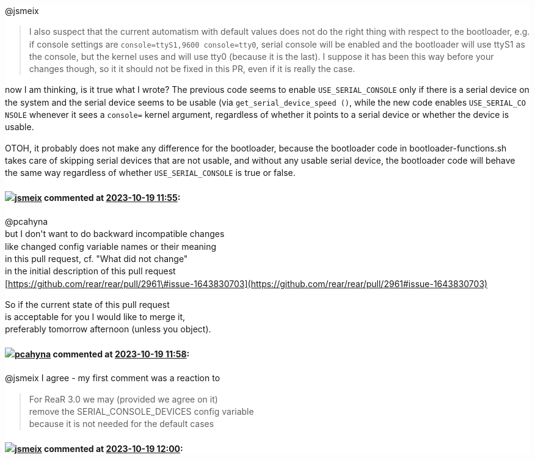 @jsmeix

> I also suspect that the current automatism with default values does
> not do the right thing with respect to the bootloader, e.g. if console
> settings are `console=ttyS1,9600 console=tty0`, serial console will be
> enabled and the bootloader will use ttyS1 as the console, but the
> kernel uses and will use tty0 (because it is the last). I suppose it
> has been this way before your changes though, so it it should not be
> fixed in this PR, even if it is really the case.

now I am thinking, is it true what I wrote? The previous code seems to
enable `USE_SERIAL_CONSOLE` only if there is a serial device on the
system and the serial device seems to be usable (via
`get_serial_device_speed ()`, while the new code enables
`USE_SERIAL_CONSOLE` whenever it sees a `console=` kernel argument,
regardless of whether it points to a serial device or whether the device
is usable.

OTOH, it probably does not make any difference for the bootloader,
because the bootloader code in bootloader-functions.sh takes care of
skipping serial devices that are not usable, and without any usable
serial device, the bootloader code will behave the same way regardless
of whether `USE_SERIAL_CONSOLE` is true or false.

#### <img src="https://avatars.githubusercontent.com/u/1788608?u=925fc54e2ce01551392622446ece427f51e2f0ce&v=4" width="50">[jsmeix](https://github.com/jsmeix) commented at [2023-10-19 11:55](https://github.com/rear/rear/pull/2961#issuecomment-1770747444):

@pcahyna  
but I don't want to do backward incompatible changes  
like changed config variable names or their meaning  
in this pull request, cf. "What did not change"  
in the initial description of this pull request  
[https://github.com/rear/rear/pull/2961\#issue-1643830703](https://github.com/rear/rear/pull/2961#issue-1643830703)

So if the current state of this pull request  
is acceptable for you I would like to merge it,  
preferably tomorrow afternoon (unless you object).

#### <img src="https://avatars.githubusercontent.com/u/26300485?u=9105d243bc9f7ade463a3e52e8dd13fa67837158&v=4" width="50">[pcahyna](https://github.com/pcahyna) commented at [2023-10-19 11:58](https://github.com/rear/rear/pull/2961#issuecomment-1770752119):

@jsmeix I agree - my first comment was a reaction to

> For ReaR 3.0 we may (provided we agree on it)  
> remove the SERIAL\_CONSOLE\_DEVICES config variable  
> because it is not needed for the default cases

#### <img src="https://avatars.githubusercontent.com/u/1788608?u=925fc54e2ce01551392622446ece427f51e2f0ce&v=4" width="50">[jsmeix](https://github.com/jsmeix) commented at [2023-10-19 12:00](https://github.com/rear/rear/pull/2961#issuecomment-1770755128):
